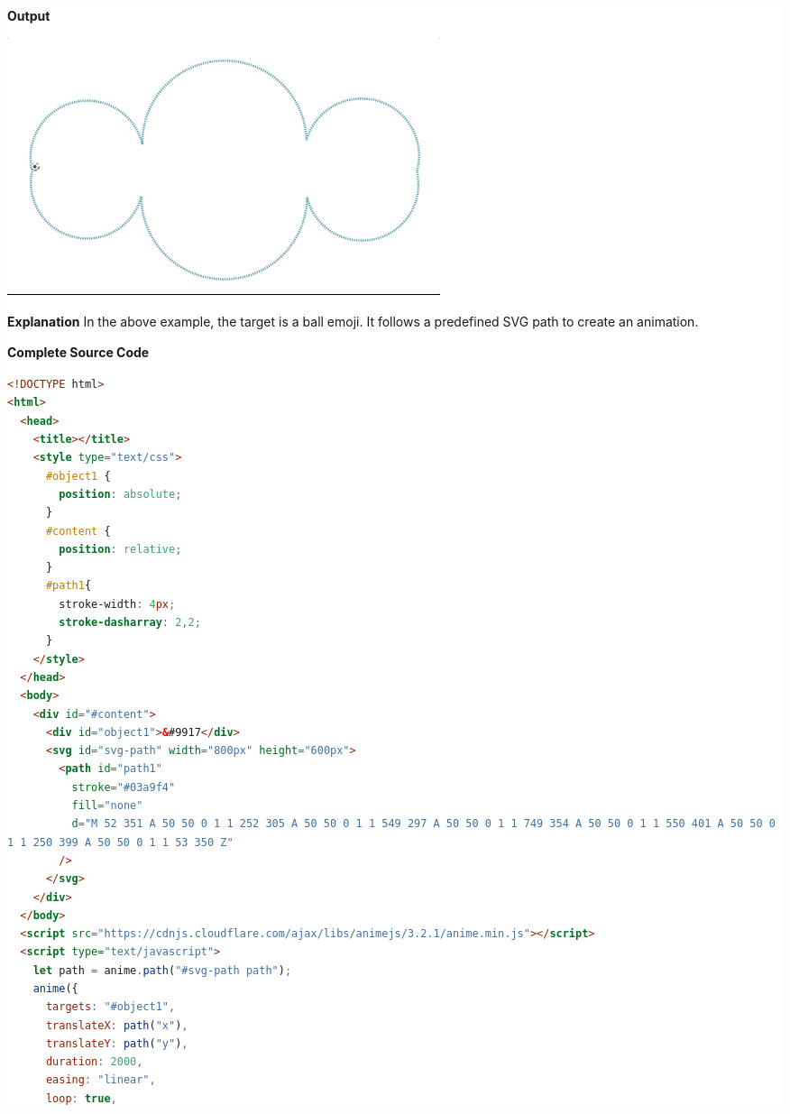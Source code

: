 **Output**

![SVG Animation with Anime.js gif](svg-path-animation.gif)

**Explanation**
In the above example, the target is a ball emoji. It follows a predefined SVG path to create an animation.

**Complete Source Code**

```html
<!DOCTYPE html>
<html>
  <head>
    <title></title>
    <style type="text/css">
      #object1 {
        position: absolute;
      }
      #content {
        position: relative;
      }
      #path1{
        stroke-width: 4px;
        stroke-dasharray: 2,2;
      }
    </style>
  </head>
  <body>
    <div id="#content">
      <div id="object1">&#9917</div>
      <svg id="svg-path" width="800px" height="600px">
        <path id="path1"
          stroke="#03a9f4"
          fill="none"
          d="M 52 351 A 50 50 0 1 1 252 305 A 50 50 0 1 1 549 297 A 50 50 0 1 1 749 354 A 50 50 0 1 1 550 401 A 50 50 0 1 1 250 399 A 50 50 0 1 1 53 350 Z"
        />
      </svg>
    </div>
  </body>
  <script src="https://cdnjs.cloudflare.com/ajax/libs/animejs/3.2.1/anime.min.js"></script>
  <script type="text/javascript">
    let path = anime.path("#svg-path path");
    anime({
      targets: "#object1",
      translateX: path("x"),
      translateY: path("y"),
      duration: 2000,
      easing: "linear",
      loop: true,
```